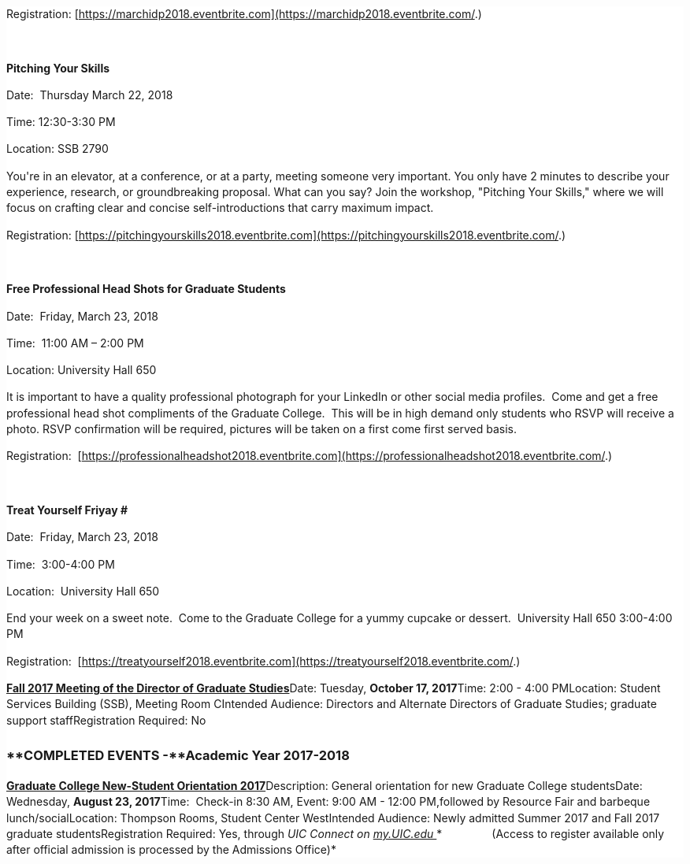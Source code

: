 Registration: [https://marchidp2018.eventbrite.com](https://marchidp2018.eventbrite.com/.)

 

**Pitching Your Skills**

Date:  Thursday March 22, 2018

Time: 12:30-3:30 PM

Location: SSB 2790

You're in an elevator, at a conference, or at a party, meeting someone very important. You only have 2 minutes to describe your experience, research, or groundbreaking proposal. What can you say? Join the workshop, "Pitching Your Skills," where we will focus on crafting clear and concise self-introductions that carry maximum impact.

Registration: [https://pitchingyourskills2018.eventbrite.com](https://pitchingyourskills2018.eventbrite.com/.)

 

**Free Professional Head Shots for Graduate Students**

Date:  Friday, March 23, 2018

Time:  11:00 AM – 2:00 PM

Location: University Hall 650

It is important to have a quality professional photograph for your LinkedIn or other social media profiles.  Come and get a free professional head shot compliments of the Graduate College.  This will be in high demand only students who RSVP will receive a photo. RSVP confirmation will be required, pictures will be taken on a first come first served basis.

Registration:  [https://professionalheadshot2018.eventbrite.com](https://professionalheadshot2018.eventbrite.com/.)

 

**Treat Yourself Friyay #**

Date:  Friday, March 23, 2018

Time:  3:00-4:00 PM

Location:  University Hall 650

End your week on a sweet note.  Come to the Graduate College for a yummy cupcake or dessert.  University Hall 650 3:00-4:00 PM

Registration:  [https://treatyourself2018.eventbrite.com](https://treatyourself2018.eventbrite.com/.)

[**Fall 2017 Meeting of the Director of Graduate Studies**](http://grad.uic.edu/sites/default/files/pdfs/DGS_Meeting_Fall_2017_Agenda.pdf)Date: Tuesday, **October 17, 2017**Time: 2:00 - 4:00 PMLocation: Student Services Building (SSB), Meeting Room CIntended Audience: Directors and Alternate Directors of Graduate Studies; graduate support staffRegistration Required: No

### **COMPLETED EVENTS -****Academic Year 2017-2018**

[**Graduate College New-Student Orientation 2017**](http://grad.uic.edu/graduate-college-new-student-orientation)Description: General orientation for new Graduate College studentsDate: Wednesday, **August 23, 2017**Time:  Check-in 8:30 AM, Event: 9:00 AM - 12:00 PM,followed by Resource Fair and barbeque lunch/socialLocation: Thompson Rooms, Student Center WestIntended Audience: Newly admitted Summer 2017 and Fall 2017 graduate studentsRegistration Required: Yes, through *UIC Connect on [my.UIC.edu ](https://my.uic.edu/common)**                (Access to register available only after official admission is processed by the Admissions Office)*

